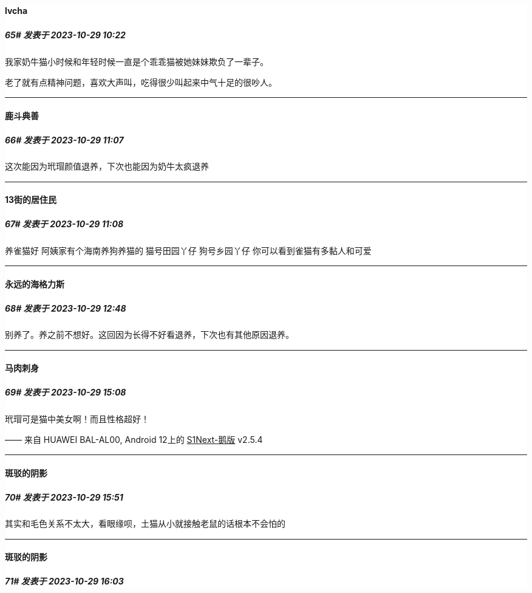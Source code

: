 ####  lvcha  
##### 65#       发表于 2023-10-29 10:22

我家奶牛猫小时候和年轻时候一直是个乖乖猫被她妹妹欺负了一辈子。

老了就有点精神问题，喜欢大声叫，吃得很少叫起来中气十足的很吵人。


*****

####  鹿斗典善  
##### 66#       发表于 2023-10-29 11:07

这次能因为玳瑁颜值退养，下次也能因为奶牛太疯退养

*****

####  13街的居住民  
##### 67#       发表于 2023-10-29 11:08

养雀猫好
阿姨家有个海南养狗养猫的 
猫号田园丫仔 狗号乡园丫仔
你可以看到雀猫有多黏人和可爱


*****

####  永远的海格力斯  
##### 68#       发表于 2023-10-29 12:48

别养了。养之前不想好。这回因为长得不好看退养，下次也有其他原因退养。


*****

####  马肉刺身  
##### 69#       发表于 2023-10-29 15:08

玳瑁可是猫中美女啊！而且性格超好！

—— 来自 HUAWEI BAL-AL00, Android 12上的 [S1Next-鹅版](https://github.com/ykrank/S1-Next/releases) v2.5.4


*****

####  斑驳的阴影  
##### 70#       发表于 2023-10-29 15:51

其实和毛色关系不太大，看眼缘呗，土猫从小就接触老鼠的话根本不会怕的


*****

####  斑驳的阴影  
##### 71#       发表于 2023-10-29 16:03
